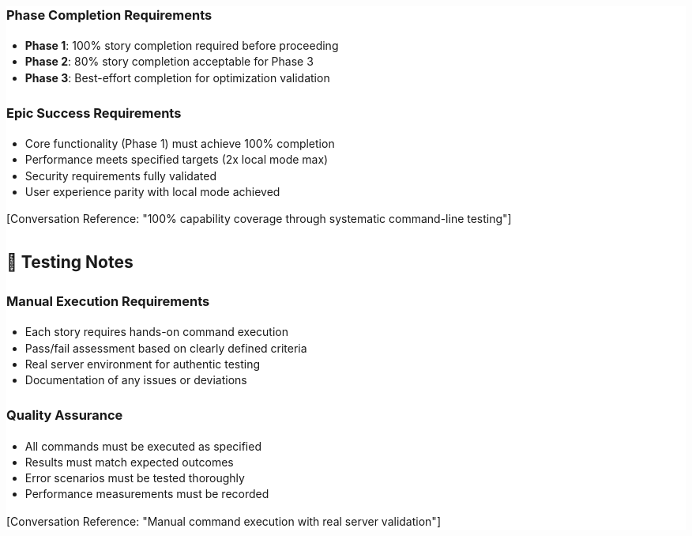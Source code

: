 ### Phase Completion Requirements
- **Phase 1**: 100% story completion required before proceeding
- **Phase 2**: 80% story completion acceptable for Phase 3
- **Phase 3**: Best-effort completion for optimization validation

### Epic Success Requirements
- Core functionality (Phase 1) must achieve 100% completion
- Performance meets specified targets (2x local mode max)
- Security requirements fully validated
- User experience parity with local mode achieved

[Conversation Reference: "100% capability coverage through systematic command-line testing"]

## 📝 **Testing Notes**

### Manual Execution Requirements
- Each story requires hands-on command execution
- Pass/fail assessment based on clearly defined criteria
- Real server environment for authentic testing
- Documentation of any issues or deviations

### Quality Assurance
- All commands must be executed as specified
- Results must match expected outcomes
- Error scenarios must be tested thoroughly
- Performance measurements must be recorded

[Conversation Reference: "Manual command execution with real server validation"]